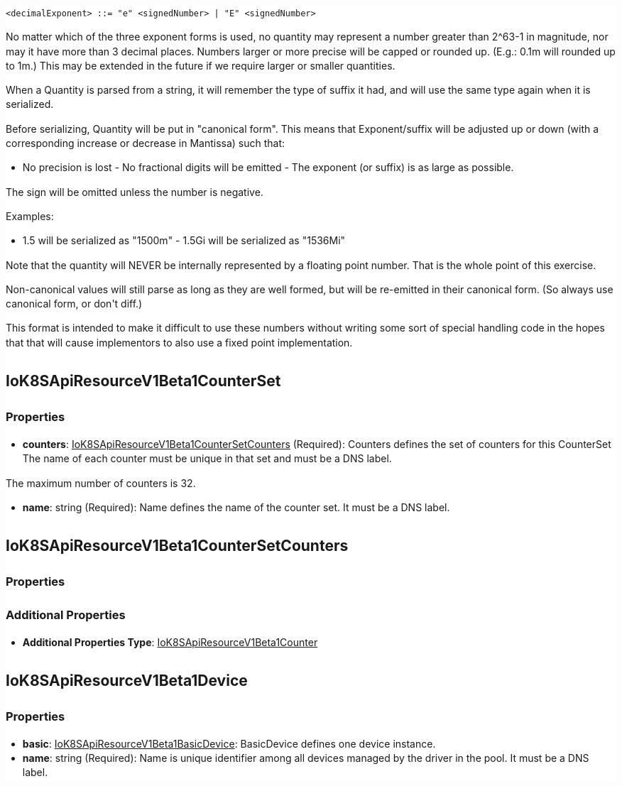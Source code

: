 ``` <quantity>        ::= <signedNumber><suffix>
<decimalExponent> ::= "e" <signedNumber> | "E" <signedNumber>

```

No matter which of the three exponent forms is used, no quantity may represent a number greater than 2^63-1 in magnitude, nor may it have more than 3 decimal places. Numbers larger or more precise will be capped or rounded up. (E.g.: 0.1m will rounded up to 1m.) This may be extended in the future if we require larger or smaller quantities.

When a Quantity is parsed from a string, it will remember the type of suffix it had, and will use the same type again when it is serialized.

Before serializing, Quantity will be put in "canonical form". This means that Exponent/suffix will be adjusted up or down (with a corresponding increase or decrease in Mantissa) such that:

- No precision is lost - No fractional digits will be emitted - The exponent (or suffix) is as large as possible.

The sign will be omitted unless the number is negative.

Examples:

- 1.5 will be serialized as "1500m" - 1.5Gi will be serialized as "1536Mi"

Note that the quantity will NEVER be internally represented by a floating point number. That is the whole point of this exercise.

Non-canonical values will still parse as long as they are well formed, but will be re-emitted in their canonical form. (So always use canonical form, or don't diff.)

This format is intended to make it difficult to use these numbers without writing some sort of special handling code in the hopes that that will cause implementors to also use a fixed point implementation.

## IoK8SApiResourceV1Beta1CounterSet
### Properties
* **counters**: [IoK8SApiResourceV1Beta1CounterSetCounters](#iok8sapiresourcev1beta1countersetcounters) (Required): Counters defines the set of counters for this CounterSet The name of each counter must be unique in that set and must be a DNS label.

The maximum number of counters is 32.
* **name**: string (Required): Name defines the name of the counter set. It must be a DNS label.

## IoK8SApiResourceV1Beta1CounterSetCounters
### Properties
### Additional Properties
* **Additional Properties Type**: [IoK8SApiResourceV1Beta1Counter](#iok8sapiresourcev1beta1counter)

## IoK8SApiResourceV1Beta1Device
### Properties
* **basic**: [IoK8SApiResourceV1Beta1BasicDevice](#iok8sapiresourcev1beta1basicdevice): BasicDevice defines one device instance.
* **name**: string (Required): Name is unique identifier among all devices managed by the driver in the pool. It must be a DNS label.
